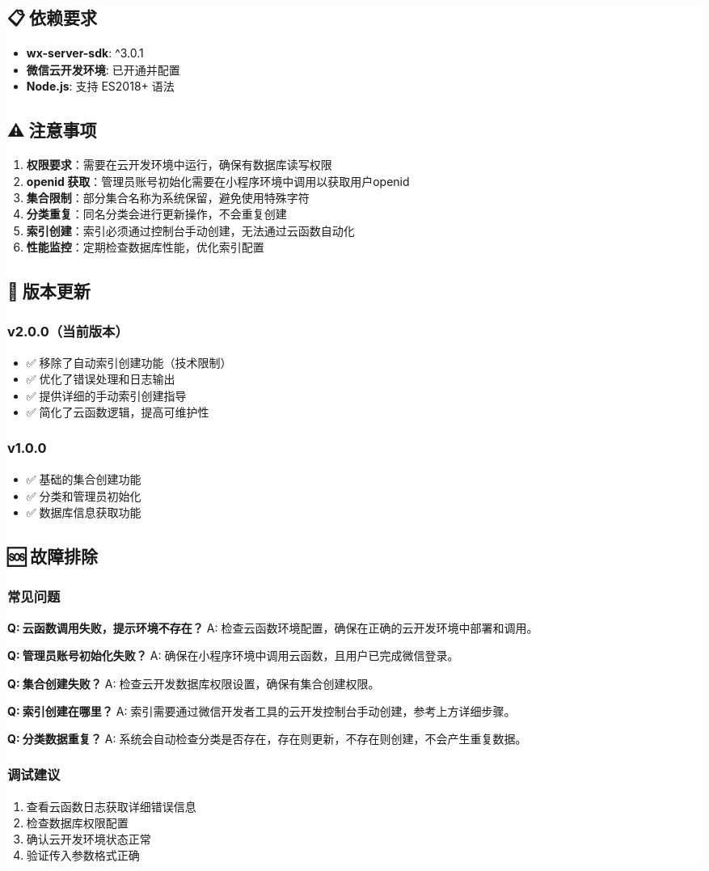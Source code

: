 ## 📋 依赖要求

- **wx-server-sdk**: ^3.0.1
- **微信云开发环境**: 已开通并配置
- **Node.js**: 支持 ES2018+ 语法

## ⚠️ 注意事项

1. **权限要求**：需要在云开发环境中运行，确保有数据库读写权限
2. **openid 获取**：管理员账号初始化需要在小程序环境中调用以获取用户openid
3. **集合限制**：部分集合名称为系统保留，避免使用特殊字符
4. **分类重复**：同名分类会进行更新操作，不会重复创建
5. **索引创建**：索引必须通过控制台手动创建，无法通过云函数自动化
6. **性能监控**：定期检查数据库性能，优化索引配置

## 🔄 版本更新

### v2.0.0（当前版本）
- ✅ 移除了自动索引创建功能（技术限制）
- ✅ 优化了错误处理和日志输出
- ✅ 提供详细的手动索引创建指导
- ✅ 简化了云函数逻辑，提高可维护性

### v1.0.0
- ✅ 基础的集合创建功能
- ✅ 分类和管理员初始化
- ✅ 数据库信息获取功能

## 🆘 故障排除

### 常见问题

**Q: 云函数调用失败，提示环境不存在？**
A: 检查云函数环境配置，确保在正确的云开发环境中部署和调用。

**Q: 管理员账号初始化失败？**
A: 确保在小程序环境中调用云函数，且用户已完成微信登录。

**Q: 集合创建失败？**
A: 检查云开发数据库权限设置，确保有集合创建权限。

**Q: 索引创建在哪里？**
A: 索引需要通过微信开发者工具的云开发控制台手动创建，参考上方详细步骤。

**Q: 分类数据重复？**
A: 系统会自动检查分类是否存在，存在则更新，不存在则创建，不会产生重复数据。

### 调试建议

1. 查看云函数日志获取详细错误信息
2. 检查数据库权限配置
3. 确认云开发环境状态正常
4. 验证传入参数格式正确 
